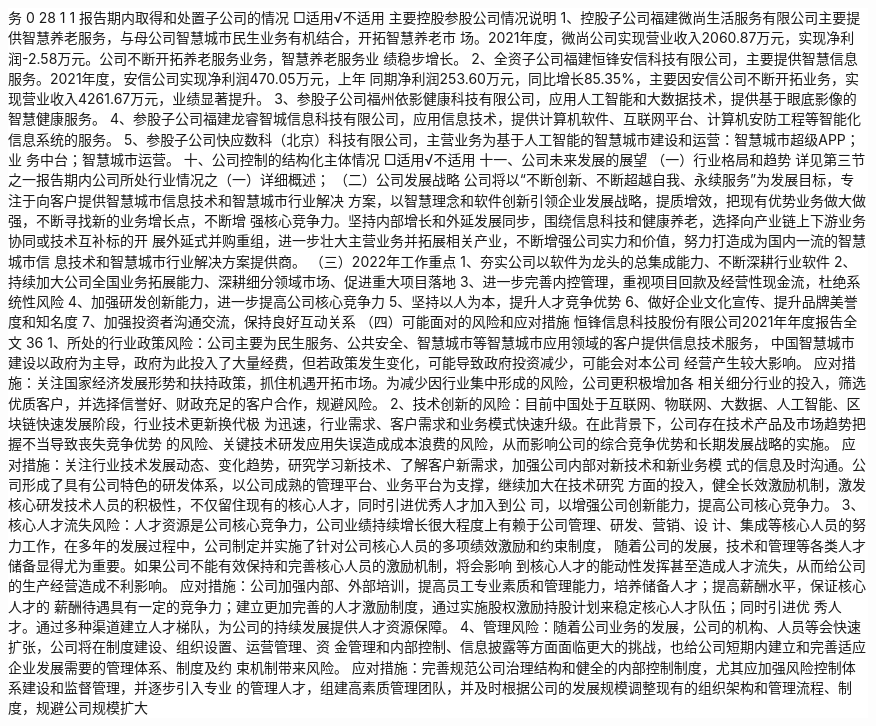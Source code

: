务
0
28
1
1
报告期内取得和处置子公司的情况
□适用√不适用
主要控股参股公司情况说明
1、控股子公司福建微尚生活服务有限公司主要提供智慧养老服务，与母公司智慧城市民生业务有机结合，开拓智慧养老市
场。2021年度，微尚公司实现营业收入2060.87万元，实现净利润-2.58万元。公司不断开拓养老服务业务，智慧养老服务业
绩稳步增长。
2、全资子公司福建恒锋安信科技有限公司，主要提供智慧信息服务。2021年度，安信公司实现净利润470.05万元，上年
同期净利润253.60万元，同比增长85.35%，主要因安信公司不断开拓业务，实现营业收入4261.67万元，业绩显著提升。
3、参股子公司福州依影健康科技有限公司，应用人工智能和大数据技术，提供基于眼底影像的智慧健康服务。
4、参股子公司福建龙睿智城信息科技有限公司，应用信息技术，提供计算机软件、互联网平台、计算机安防工程等智能化
信息系统的服务。
5、参股子公司快应数科（北京）科技有限公司，主营业务为基于人工智能的智慧城市建设和运营：智慧城市超级APP；业
务中台；智慧城市运营。
十、公司控制的结构化主体情况
□适用√不适用
十一、公司未来发展的展望
（一）行业格局和趋势
详见第三节之一报告期内公司所处行业情况之（一）详细概述；
（二）公司发展战略
公司将以“不断创新、不断超越自我、永续服务”为发展目标，专注于向客户提供智慧城市信息技术和智慧城市行业解决
方案，以智慧理念和软件创新引领企业发展战略，提质增效，把现有优势业务做大做强，不断寻找新的业务增长点，不断增
强核心竞争力。坚持内部增长和外延发展同步，围绕信息科技和健康养老，选择向产业链上下游业务协同或技术互补标的开
展外延式并购重组，进一步壮大主营业务并拓展相关产业，不断增强公司实力和价值，努力打造成为国内一流的智慧城市信
息技术和智慧城市行业解决方案提供商。
（三）2022年工作重点
1、夯实公司以软件为龙头的总集成能力、不断深耕行业软件
2、持续加大公司全国业务拓展能力、深耕细分领域市场、促进重大项目落地
3、进一步完善内控管理，重视项目回款及经营性现金流，杜绝系统性风险
4、加强研发创新能力，进一步提高公司核心竞争力
5、坚持以人为本，提升人才竞争优势
6、做好企业文化宣传、提升品牌美誉度和知名度
7、加强投资者沟通交流，保持良好互动关系
（四）可能面对的风险和应对措施
恒锋信息科技股份有限公司2021年年度报告全文
36
1、所处的行业政策风险：公司主要为民生服务、公共安全、智慧城市等智慧城市应用领域的客户提供信息技术服务，
中国智慧城市建设以政府为主导，政府为此投入了大量经费，但若政策发生变化，可能导致政府投资减少，可能会对本公司
经营产生较大影响。
应对措施：关注国家经济发展形势和扶持政策，抓住机遇开拓市场。为减少因行业集中形成的风险，公司更积极增加各
相关细分行业的投入，筛选优质客户，并选择信誉好、财政充足的客户合作，规避风险。
2、技术创新的风险：目前中国处于互联网、物联网、大数据、人工智能、区块链快速发展阶段，行业技术更新换代极
为迅速，行业需求、客户需求和业务模式快速升级。在此背景下，公司存在技术产品及市场趋势把握不当导致丧失竞争优势
的风险、关键技术研发应用失误造成成本浪费的风险，从而影响公司的综合竞争优势和长期发展战略的实施。
应对措施：关注行业技术发展动态、变化趋势，研究学习新技术、了解客户新需求，加强公司内部对新技术和新业务模
式的信息及时沟通。公司形成了具有公司特色的研发体系，以公司成熟的管理平台、业务平台为支撑，继续加大在技术研究
方面的投入，健全长效激励机制，激发核心研发技术人员的积极性，不仅留住现有的核心人才，同时引进优秀人才加入到公
司，以增强公司创新能力，提高公司核心竞争力。
3、核心人才流失风险：人才资源是公司核心竞争力，公司业绩持续增长很大程度上有赖于公司管理、研发、营销、设
计、集成等核心人员的努力工作，在多年的发展过程中，公司制定并实施了针对公司核心人员的多项绩效激励和约束制度，
随着公司的发展，技术和管理等各类人才储备显得尤为重要。如果公司不能有效保持和完善核心人员的激励机制，将会影响
到核心人才的能动性发挥甚至造成人才流失，从而给公司的生产经营造成不利影响。
应对措施：公司加强内部、外部培训，提高员工专业素质和管理能力，培养储备人才；提高薪酬水平，保证核心人才的
薪酬待遇具有一定的竞争力；建立更加完善的人才激励制度，通过实施股权激励持股计划来稳定核心人才队伍；同时引进优
秀人才。通过多种渠道建立人才梯队，为公司的持续发展提供人才资源保障。
4、管理风险：随着公司业务的发展，公司的机构、人员等会快速扩张，公司将在制度建设、组织设置、运营管理、资
金管理和内部控制、信息披露等方面面临更大的挑战，也给公司短期内建立和完善适应企业发展需要的管理体系、制度及约
束机制带来风险。
应对措施：完善规范公司治理结构和健全的内部控制制度，尤其应加强风险控制体系建设和监督管理，并逐步引入专业
的管理人才，组建高素质管理团队，并及时根据公司的发展规模调整现有的组织架构和管理流程、制度，规避公司规模扩大